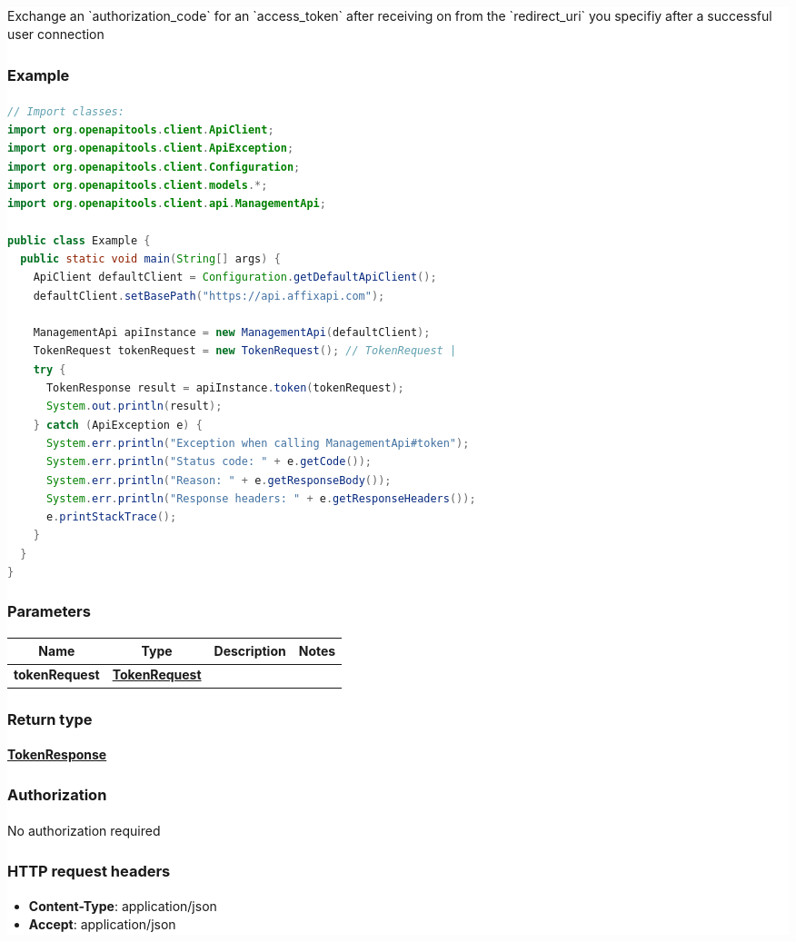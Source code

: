 Exchange an &#x60;authorization_code&#x60; for an &#x60;access_token&#x60; after receiving on from the &#x60;redirect_uri&#x60; you specifiy after a successful user connection 

### Example
```java
// Import classes:
import org.openapitools.client.ApiClient;
import org.openapitools.client.ApiException;
import org.openapitools.client.Configuration;
import org.openapitools.client.models.*;
import org.openapitools.client.api.ManagementApi;

public class Example {
  public static void main(String[] args) {
    ApiClient defaultClient = Configuration.getDefaultApiClient();
    defaultClient.setBasePath("https://api.affixapi.com");

    ManagementApi apiInstance = new ManagementApi(defaultClient);
    TokenRequest tokenRequest = new TokenRequest(); // TokenRequest | 
    try {
      TokenResponse result = apiInstance.token(tokenRequest);
      System.out.println(result);
    } catch (ApiException e) {
      System.err.println("Exception when calling ManagementApi#token");
      System.err.println("Status code: " + e.getCode());
      System.err.println("Reason: " + e.getResponseBody());
      System.err.println("Response headers: " + e.getResponseHeaders());
      e.printStackTrace();
    }
  }
}
```

### Parameters

Name | Type | Description  | Notes
------------- | ------------- | ------------- | -------------
 **tokenRequest** | [**TokenRequest**](TokenRequest.md)|  |

### Return type

[**TokenResponse**](TokenResponse.md)

### Authorization

No authorization required

### HTTP request headers

 - **Content-Type**: application/json
 - **Accept**: application/json
